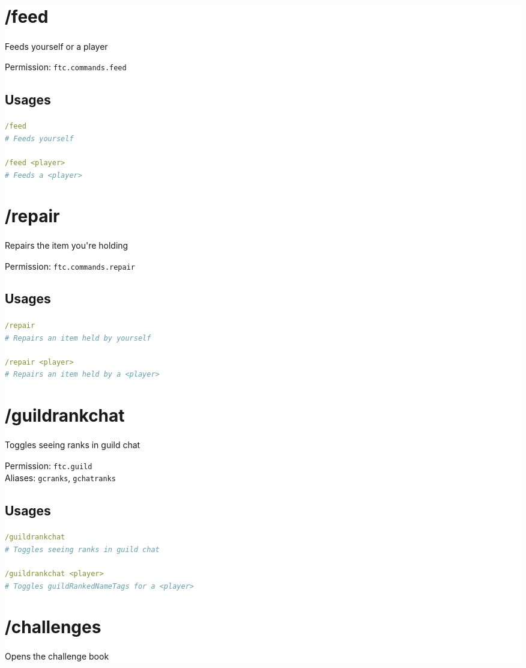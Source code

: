 # /feed <a name="net_forthecrown_commands_CommandSelfOrUser"></a>
Feeds yourself or a player  
  
Permission: `ftc.commands.feed`  
## Usages
```yaml
/feed
# Feeds yourself

/feed <player>
# Feeds a <player>
```

# /repair <a name="net_forthecrown_commands_CommandSelfOrUser"></a>
Repairs the item you're holding  
  
Permission: `ftc.commands.repair`  
## Usages
```yaml
/repair
# Repairs an item held by yourself

/repair <player>
# Repairs an item held by a <player>
```

# /guildrankchat <a name="net_forthecrown_commands_ToggleCommand"></a>
Toggles seeing ranks in guild chat  
  
Permission: `ftc.guild`  
Aliases: `gcranks`, `gchatranks`  
## Usages
```yaml
/guildrankchat
# Toggles seeing ranks in guild chat

/guildrankchat <player>
# Toggles guildRankedNameTags for a <player>
```

# /challenges <a name="net_forthecrown_commands_CommandChallenges"></a>
Opens the challenge book  
  